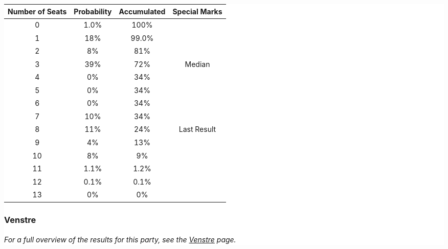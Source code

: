 | Number of Seats | Probability | Accumulated | Special Marks |
|:---------------:|:-----------:|:-----------:|:-------------:|
| 0 | 1.0% | 100% |  |
| 1 | 18% | 99.0% |  |
| 2 | 8% | 81% |  |
| 3 | 39% | 72% | Median |
| 4 | 0% | 34% |  |
| 5 | 0% | 34% |  |
| 6 | 0% | 34% |  |
| 7 | 10% | 34% |  |
| 8 | 11% | 24% | Last Result |
| 9 | 4% | 13% |  |
| 10 | 8% | 9% |  |
| 11 | 1.1% | 1.2% |  |
| 12 | 0.1% | 0.1% |  |
| 13 | 0% | 0% |  |

### Venstre

*For a full overview of the results for this party, see the [Venstre](party-venstre.html) page.*
